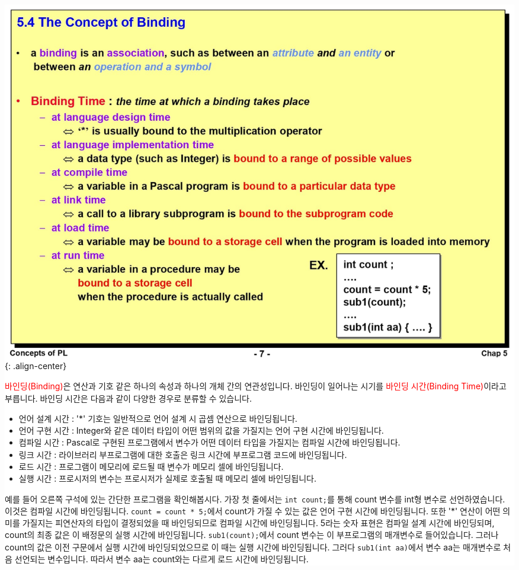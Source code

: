 ![](/assets/images/PL/005/07.jpg){: .align-center}

<span style="color:red">바인딩(Binding)</span>은 연산과 기호 같은 하나의 속성과 하나의 개체 간의 연관성입니다. 바인딩이 일어나는 시기를 <span style="color:red">바인딩 시간(Binding Time)</span>이라고 부릅니다. 바인딩 시간은 다음과 같이 다양한 경우로 분류할 수 있습니다.

- 언어 설계 시간 : '*' 기호는 일반적으로 언어 설계 시 곱셈 연산으로 바인딩됩니다.
- 언어 구현 시간 : Integer와 같은 데이터 타입이 어떤 범위의 값을 가질지는 언어 구현 시간에 바인딩됩니다.
- 컴파일 시간 : Pascal로 구현된 프로그램에서 변수가 어떤 데이터 타입을 가질지는 컴파일 시간에 바인딩됩니다.
- 링크 시간 : 라이브러리 부프로그램에 대한 호출은 링크 시간에 부프로그램 코드에 바인딩됩니다.
- 로드 시간 : 프로그램이 메모리에 로드될 때 변수가 메모리 셀에 바인딩됩니다.
- 실행 시간 : 프로시저의 변수는 프로시저가 실제로 호출될 때 메모리 셀에 바인딩됩니다.

예를 들어 오른쪽 구석에 있는 간단한 프로그램을 확인해봅시다. 가장 첫 줄에서는 `int count;`를 통해 count 변수를 int형 변수로 선언하였습니다. 이것은 컴파일 시간에 바인딩됩니다. `count = count * 5;`에서 count가 가질 수 있는 값은 언어 구현 시간에 바인딩됩니다. 또한 '*' 연산이 어떤 의미를 가질지는 피연산자의 타입이 결정되었을 때 바인딩되므로 컴파일 시간에 바인딩됩니다. 5라는 숫자 표현은 컴파일 설계 시간에 바인딩되며, count의 최종 값은 이 배정문의 실행 시간에 바인딩됩니다. `sub1(count);`에서 count 변수는 이 부프로그램의 매개변수로 들어있습니다. 그러나 count의 값은 이전 구문에서 실행 시간에 바인딩되었으므로 이 때는 실행 시간에 바인딩됩니다. 그러다 `sub1(int aa)`에서 변수 aa는 매개변수로 처음 선언되는 변수입니다. 따라서 변수 aa는 count와는 다르게 로드 시간에 바인딩됩니다.
